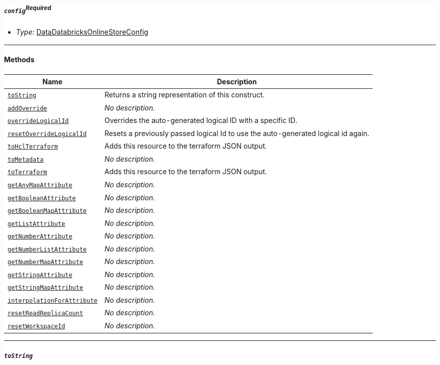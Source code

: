 
##### `config`<sup>Required</sup> <a name="config" id="@cdktf/provider-databricks.dataDatabricksOnlineStore.DataDatabricksOnlineStore.Initializer.parameter.config"></a>

- *Type:* <a href="#@cdktf/provider-databricks.dataDatabricksOnlineStore.DataDatabricksOnlineStoreConfig">DataDatabricksOnlineStoreConfig</a>

---

#### Methods <a name="Methods" id="Methods"></a>

| **Name** | **Description** |
| --- | --- |
| <code><a href="#@cdktf/provider-databricks.dataDatabricksOnlineStore.DataDatabricksOnlineStore.toString">toString</a></code> | Returns a string representation of this construct. |
| <code><a href="#@cdktf/provider-databricks.dataDatabricksOnlineStore.DataDatabricksOnlineStore.addOverride">addOverride</a></code> | *No description.* |
| <code><a href="#@cdktf/provider-databricks.dataDatabricksOnlineStore.DataDatabricksOnlineStore.overrideLogicalId">overrideLogicalId</a></code> | Overrides the auto-generated logical ID with a specific ID. |
| <code><a href="#@cdktf/provider-databricks.dataDatabricksOnlineStore.DataDatabricksOnlineStore.resetOverrideLogicalId">resetOverrideLogicalId</a></code> | Resets a previously passed logical Id to use the auto-generated logical id again. |
| <code><a href="#@cdktf/provider-databricks.dataDatabricksOnlineStore.DataDatabricksOnlineStore.toHclTerraform">toHclTerraform</a></code> | Adds this resource to the terraform JSON output. |
| <code><a href="#@cdktf/provider-databricks.dataDatabricksOnlineStore.DataDatabricksOnlineStore.toMetadata">toMetadata</a></code> | *No description.* |
| <code><a href="#@cdktf/provider-databricks.dataDatabricksOnlineStore.DataDatabricksOnlineStore.toTerraform">toTerraform</a></code> | Adds this resource to the terraform JSON output. |
| <code><a href="#@cdktf/provider-databricks.dataDatabricksOnlineStore.DataDatabricksOnlineStore.getAnyMapAttribute">getAnyMapAttribute</a></code> | *No description.* |
| <code><a href="#@cdktf/provider-databricks.dataDatabricksOnlineStore.DataDatabricksOnlineStore.getBooleanAttribute">getBooleanAttribute</a></code> | *No description.* |
| <code><a href="#@cdktf/provider-databricks.dataDatabricksOnlineStore.DataDatabricksOnlineStore.getBooleanMapAttribute">getBooleanMapAttribute</a></code> | *No description.* |
| <code><a href="#@cdktf/provider-databricks.dataDatabricksOnlineStore.DataDatabricksOnlineStore.getListAttribute">getListAttribute</a></code> | *No description.* |
| <code><a href="#@cdktf/provider-databricks.dataDatabricksOnlineStore.DataDatabricksOnlineStore.getNumberAttribute">getNumberAttribute</a></code> | *No description.* |
| <code><a href="#@cdktf/provider-databricks.dataDatabricksOnlineStore.DataDatabricksOnlineStore.getNumberListAttribute">getNumberListAttribute</a></code> | *No description.* |
| <code><a href="#@cdktf/provider-databricks.dataDatabricksOnlineStore.DataDatabricksOnlineStore.getNumberMapAttribute">getNumberMapAttribute</a></code> | *No description.* |
| <code><a href="#@cdktf/provider-databricks.dataDatabricksOnlineStore.DataDatabricksOnlineStore.getStringAttribute">getStringAttribute</a></code> | *No description.* |
| <code><a href="#@cdktf/provider-databricks.dataDatabricksOnlineStore.DataDatabricksOnlineStore.getStringMapAttribute">getStringMapAttribute</a></code> | *No description.* |
| <code><a href="#@cdktf/provider-databricks.dataDatabricksOnlineStore.DataDatabricksOnlineStore.interpolationForAttribute">interpolationForAttribute</a></code> | *No description.* |
| <code><a href="#@cdktf/provider-databricks.dataDatabricksOnlineStore.DataDatabricksOnlineStore.resetReadReplicaCount">resetReadReplicaCount</a></code> | *No description.* |
| <code><a href="#@cdktf/provider-databricks.dataDatabricksOnlineStore.DataDatabricksOnlineStore.resetWorkspaceId">resetWorkspaceId</a></code> | *No description.* |

---

##### `toString` <a name="toString" id="@cdktf/provider-databricks.dataDatabricksOnlineStore.DataDatabricksOnlineStore.toString"></a>
